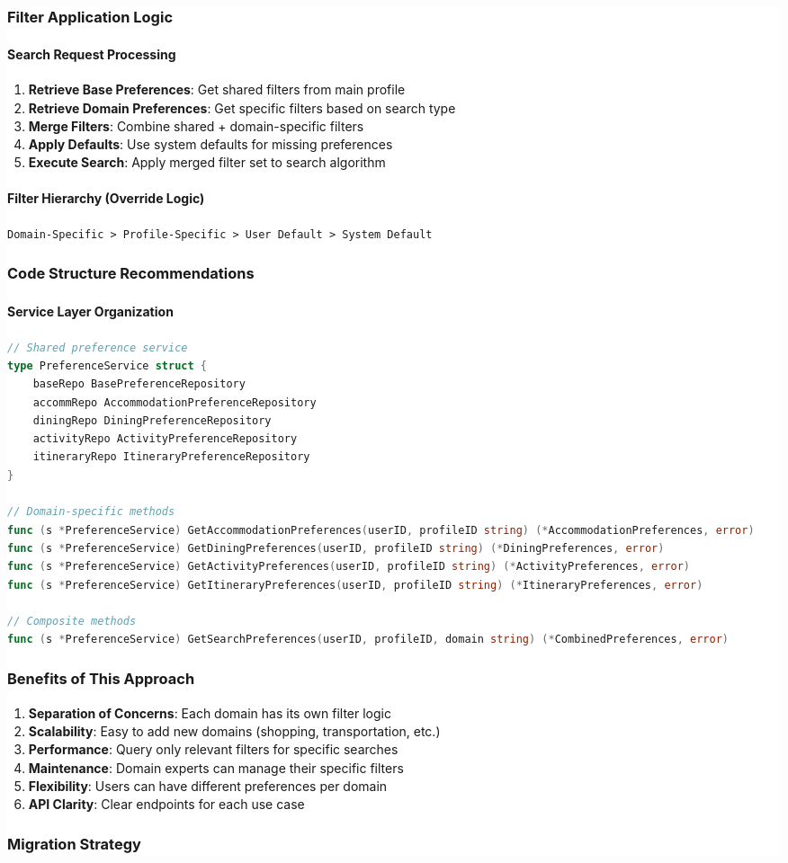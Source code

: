 ### Filter Application Logic

#### Search Request Processing
1. **Retrieve Base Preferences**: Get shared filters from main profile
2. **Retrieve Domain Preferences**: Get specific filters based on search type
3. **Merge Filters**: Combine shared + domain-specific filters
4. **Apply Defaults**: Use system defaults for missing preferences
5. **Execute Search**: Apply merged filter set to search algorithm

#### Filter Hierarchy (Override Logic)
```
Domain-Specific > Profile-Specific > User Default > System Default
```

### Code Structure Recommendations

#### Service Layer Organization
```go
// Shared preference service
type PreferenceService struct {
    baseRepo BasePreferenceRepository
    accommRepo AccommodationPreferenceRepository
    diningRepo DiningPreferenceRepository
    activityRepo ActivityPreferenceRepository
    itineraryRepo ItineraryPreferenceRepository
}

// Domain-specific methods
func (s *PreferenceService) GetAccommodationPreferences(userID, profileID string) (*AccommodationPreferences, error)
func (s *PreferenceService) GetDiningPreferences(userID, profileID string) (*DiningPreferences, error)
func (s *PreferenceService) GetActivityPreferences(userID, profileID string) (*ActivityPreferences, error)
func (s *PreferenceService) GetItineraryPreferences(userID, profileID string) (*ItineraryPreferences, error)

// Composite methods
func (s *PreferenceService) GetSearchPreferences(userID, profileID, domain string) (*CombinedPreferences, error)
```

### Benefits of This Approach

1. **Separation of Concerns**: Each domain has its own filter logic
2. **Scalability**: Easy to add new domains (shopping, transportation, etc.)
3. **Performance**: Query only relevant filters for specific searches
4. **Maintenance**: Domain experts can manage their specific filters
5. **Flexibility**: Users can have different preferences per domain
6. **API Clarity**: Clear endpoints for each use case

### Migration Strategy
